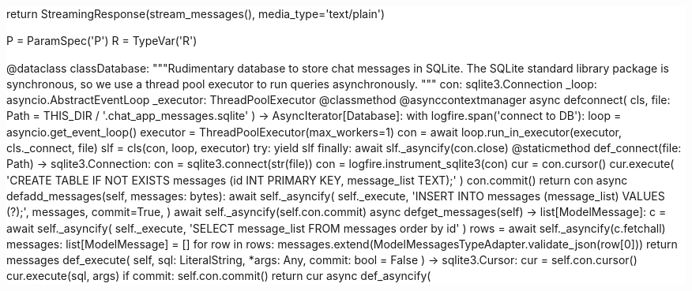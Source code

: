   return StreamingResponse(stream_messages(), media_type='text/plain')

P = ParamSpec('P')
R = TypeVar('R')

@dataclass
classDatabase:
"""Rudimentary database to store chat messages in SQLite.
  The SQLite standard library package is synchronous, so we
  use a thread pool executor to run queries asynchronously.
  """
  con: sqlite3.Connection
  _loop: asyncio.AbstractEventLoop
  _executor: ThreadPoolExecutor
  @classmethod
  @asynccontextmanager
  async defconnect(
    cls, file: Path = THIS_DIR / '.chat_app_messages.sqlite'
  ) -> AsyncIterator[Database]:
    with logfire.span('connect to DB'):
      loop = asyncio.get_event_loop()
      executor = ThreadPoolExecutor(max_workers=1)
      con = await loop.run_in_executor(executor, cls._connect, file)
      slf = cls(con, loop, executor)
    try:
      yield slf
    finally:
      await slf._asyncify(con.close)
  @staticmethod
  def_connect(file: Path) -> sqlite3.Connection:
    con = sqlite3.connect(str(file))
    con = logfire.instrument_sqlite3(con)
    cur = con.cursor()
    cur.execute(
      'CREATE TABLE IF NOT EXISTS messages (id INT PRIMARY KEY, message_list TEXT);'
    )
    con.commit()
    return con
  async defadd_messages(self, messages: bytes):
    await self._asyncify(
      self._execute,
      'INSERT INTO messages (message_list) VALUES (?);',
      messages,
      commit=True,
    )
    await self._asyncify(self.con.commit)
  async defget_messages(self) -> list[ModelMessage]:
    c = await self._asyncify(
      self._execute, 'SELECT message_list FROM messages order by id'
    )
    rows = await self._asyncify(c.fetchall)
    messages: list[ModelMessage] = []
    for row in rows:
      messages.extend(ModelMessagesTypeAdapter.validate_json(row[0]))
    return messages
  def_execute(
    self, sql: LiteralString, *args: Any, commit: bool = False
  ) -> sqlite3.Cursor:
    cur = self.con.cursor()
    cur.execute(sql, args)
    if commit:
      self.con.commit()
    return cur
  async def_asyncify(